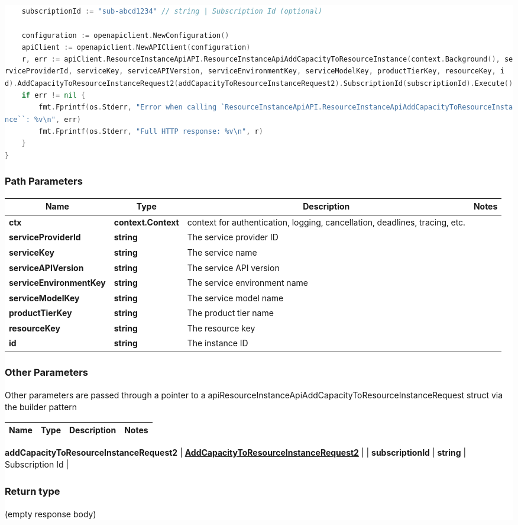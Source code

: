 ```go
	subscriptionId := "sub-abcd1234" // string | Subscription Id (optional)

	configuration := openapiclient.NewConfiguration()
	apiClient := openapiclient.NewAPIClient(configuration)
	r, err := apiClient.ResourceInstanceApiAPI.ResourceInstanceApiAddCapacityToResourceInstance(context.Background(), serviceProviderId, serviceKey, serviceAPIVersion, serviceEnvironmentKey, serviceModelKey, productTierKey, resourceKey, id).AddCapacityToResourceInstanceRequest2(addCapacityToResourceInstanceRequest2).SubscriptionId(subscriptionId).Execute()
	if err != nil {
		fmt.Fprintf(os.Stderr, "Error when calling `ResourceInstanceApiAPI.ResourceInstanceApiAddCapacityToResourceInstance``: %v\n", err)
		fmt.Fprintf(os.Stderr, "Full HTTP response: %v\n", r)
	}
}
```

### Path Parameters


Name | Type | Description  | Notes
------------- | ------------- | ------------- | -------------
**ctx** | **context.Context** | context for authentication, logging, cancellation, deadlines, tracing, etc.
**serviceProviderId** | **string** | The service provider ID | 
**serviceKey** | **string** | The service name | 
**serviceAPIVersion** | **string** | The service API version | 
**serviceEnvironmentKey** | **string** | The service environment name | 
**serviceModelKey** | **string** | The service model name | 
**productTierKey** | **string** | The product tier name | 
**resourceKey** | **string** | The resource key | 
**id** | **string** | The instance ID | 

### Other Parameters

Other parameters are passed through a pointer to a apiResourceInstanceApiAddCapacityToResourceInstanceRequest struct via the builder pattern


Name | Type | Description  | Notes
------------- | ------------- | ------------- | -------------








 **addCapacityToResourceInstanceRequest2** | [**AddCapacityToResourceInstanceRequest2**](AddCapacityToResourceInstanceRequest2.md) |  | 
 **subscriptionId** | **string** | Subscription Id | 

### Return type

 (empty response body)
